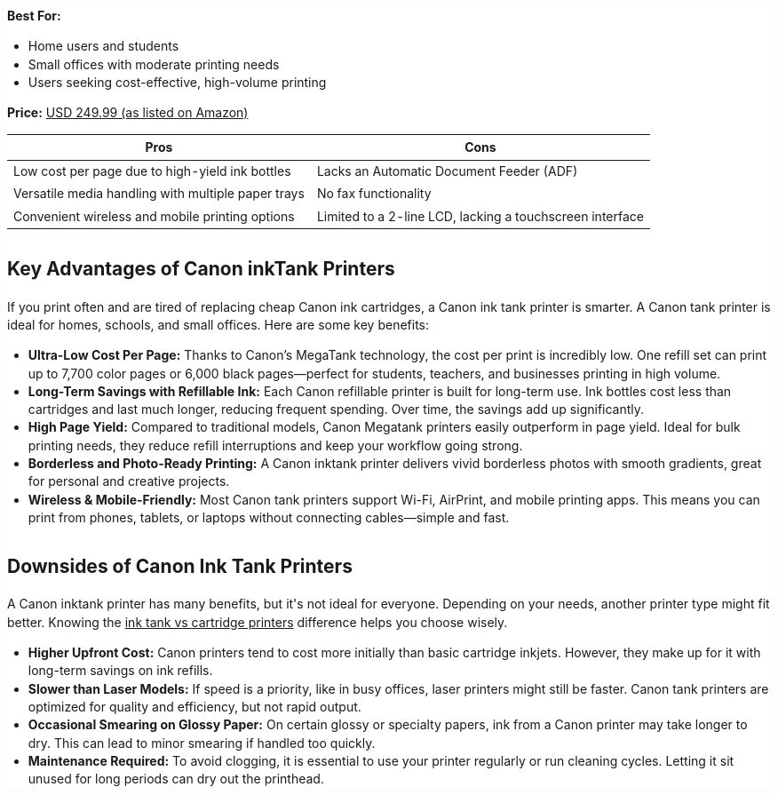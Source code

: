**Best For:**

* Home users and students
* Small offices with moderate printing needs
* Users seeking cost-effective, high-volume printing

**Price:** [USD 249.99 (as listed on Amazon)](https://www.amazon.com/Canon-Wireless-Business-Printer-Supertank/dp/B07SQZNSQY)

| Pros | Cons |
| --- | --- |
| Low cost per page due to high-yield ink bottles | Lacks an Automatic Document Feeder (ADF) |
| Versatile media handling with multiple paper trays | No fax functionality |
| Convenient wireless and mobile printing options | Limited to a 2-line LCD, lacking a touchscreen interface |


## **[](https://www.compandsave.com/canon/maxify/gx4020-ink-bottles)Key Advantages of Canon inkTank Printers**

If you print often and are tired of replacing cheap Canon ink cartridges, a Canon ink tank printer is smarter. A Canon tank printer is ideal for homes, schools, and small offices. Here are some key benefits:

* **Ultra-Low Cost Per Page:** Thanks to Canon’s MegaTank technology, the cost per print is incredibly low. One refill set can print up to 7,700 color pages or 6,000 black pages—perfect for students, teachers, and businesses printing in high volume.
* **Long-Term Savings with Refillable Ink:** Each Canon refillable printer is built for long-term use. Ink bottles cost less than cartridges and last much longer, reducing frequent spending. Over time, the savings add up significantly.
* **High Page Yield:** Compared to traditional models, Canon Megatank printers easily outperform in page yield. Ideal for bulk printing needs, they reduce refill interruptions and keep your workflow going strong.
* **Borderless and Photo-Ready Printing:** A Canon inktank printer delivers vivid borderless photos with smooth gradients, great for personal and creative projects.
* **Wireless & Mobile-Friendly:** Most Canon tank printers support Wi-Fi, AirPrint, and mobile printing apps. This means you can print from phones, tablets, or laptops without connecting cables—simple and fast.

## **Downsides of Canon Ink Tank Printers**

A Canon inktank printer has many benefits, but it's not ideal for everyone. Depending on your needs, another printer type might fit better. Knowing the [ink tank vs cartridge printers](https://www.compandsave.com/blog/posts/ink-tank-vs-cartridge-printers-which-one-saves-you-more.html) difference helps you choose wisely.

* **Higher Upfront Cost:** Canon printers tend to cost more initially than basic cartridge inkjets. However, they make up for it with long-term savings on ink refills.
* **Slower than Laser Models:** If speed is a priority, like in busy offices, laser printers might still be faster. Canon tank printers are optimized for quality and efficiency, but not rapid output.
* **Occasional Smearing on Glossy Paper:** On certain glossy or specialty papers, ink from a Canon printer may take longer to dry. This can lead to minor smearing if handled too quickly.
* **Maintenance Required:** To avoid clogging, it is essential to use your printer regularly or run cleaning cycles. Letting it sit unused for long periods can dry out the printhead.
